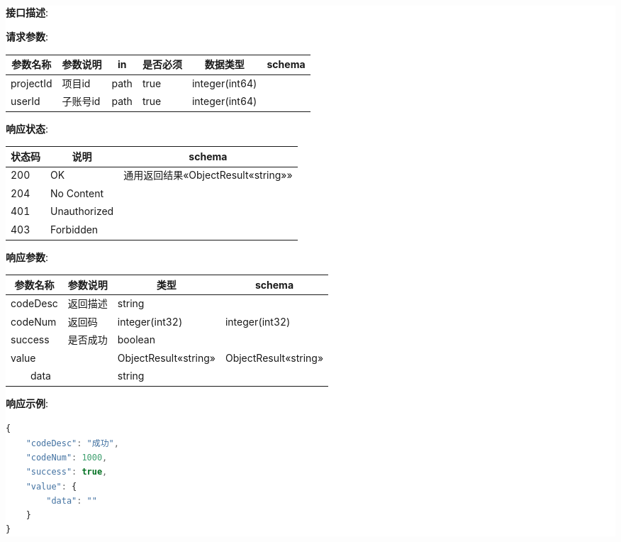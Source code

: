 **接口描述**:


**请求参数**:


| 参数名称 | 参数说明 | in    | 是否必须 | 数据类型 | schema |
| -------- | -------- | ----- | -------- | -------- | ------ |
|projectId|项目id|path|true|integer(int64)||
|userId|子账号id|path|true|integer(int64)||


**响应状态**:


| 状态码 | 说明 | schema |
| -------- | -------- | ----- | 
|200|OK|通用返回结果«ObjectResult«string»»|
|204|No Content||
|401|Unauthorized||
|403|Forbidden||


**响应参数**:


| 参数名称 | 参数说明 | 类型 | schema |
| -------- | -------- | ----- |----- | 
|codeDesc|返回描述|string||
|codeNum|返回码|integer(int32)|integer(int32)|
|success|是否成功|boolean||
|value||ObjectResult«string»|ObjectResult«string»|
|&emsp;&emsp;data||string||


**响应示例**:
```javascript
{
	"codeDesc": "成功",
	"codeNum": 1000,
	"success": true,
	"value": {
		"data": ""
	}
}
```